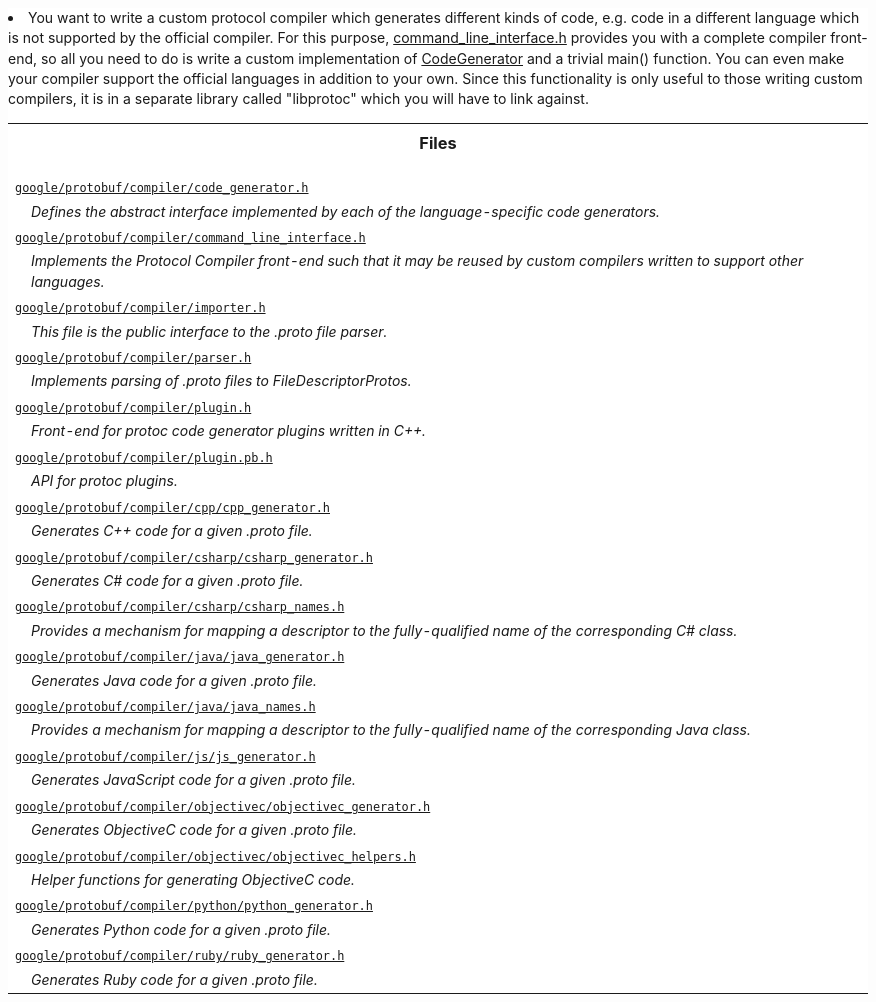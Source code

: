   <li>You want to write a custom protocol compiler which generates different kinds of code, e.g. code in a different language which is not supported by the official compiler. For this purpose, <a href='google.protobuf.compiler.command_line_interface'>command_line_interface.h</a> provides you with a complete compiler front-end, so all you need to do is write a custom implementation of <a href='google.protobuf.compiler.code_generator#CodeGenerator'>CodeGenerator</a> and a trivial main() function. You can even make your compiler support the official languages in addition to your own. Since this functionality is only useful to those writing custom compilers, it is in a separate library called "libprotoc" which you will have to link against. </li>
</ul>
<table width="100%"><tr><th colspan="2"><h3 style="margin-top: 4px">Files</h3></th></tr><tr><td><div><code><a href="google.protobuf.compiler.code_generator">google/protobuf/compiler/code_generator.h</a></code></div><div style="font-style: italic; margin-top: 4px; margin-left: 16px;">Defines the abstract interface implemented by each of the language-specific code generators. </div></td></tr><tr><td><div><code><a href="google.protobuf.compiler.command_line_interface">google/protobuf/compiler/command_line_interface.h</a></code></div><div style="font-style: italic; margin-top: 4px; margin-left: 16px;">Implements the Protocol Compiler front-end such that it may be reused by custom compilers written to support other languages. </div></td></tr><tr><td><div><code><a href="google.protobuf.compiler.importer">google/protobuf/compiler/importer.h</a></code></div><div style="font-style: italic; margin-top: 4px; margin-left: 16px;">This file is the public interface to the .proto file parser. </div></td></tr><tr><td><div><code><a href="google.protobuf.compiler.parser">google/protobuf/compiler/parser.h</a></code></div><div style="font-style: italic; margin-top: 4px; margin-left: 16px;">Implements parsing of .proto files to FileDescriptorProtos. </div></td></tr><tr><td><div><code><a href="google.protobuf.compiler.plugin">google/protobuf/compiler/plugin.h</a></code></div><div style="font-style: italic; margin-top: 4px; margin-left: 16px;">Front-end for protoc code generator plugins written in C++. </div></td></tr><tr><td><div><code><a href="google.protobuf.compiler.plugin.pb">google/protobuf/compiler/plugin.pb.h</a></code></div><div style="font-style: italic; margin-top: 4px; margin-left: 16px;">API for protoc plugins.</div></td></tr><tr><td><div><code><a href="google.protobuf.compiler.cpp_generator">google/protobuf/compiler/cpp/cpp_generator.h</a></code></div><div style="font-style: italic; margin-top: 4px; margin-left: 16px;">Generates C++ code for a given .proto file. </div></td></tr><tr><td><div><code><a href="google.protobuf.compiler.csharp_generator">google/protobuf/compiler/csharp/csharp_generator.h</a></code></div><div style="font-style: italic; margin-top: 4px; margin-left: 16px;">Generates C# code for a given .proto file. </div></td></tr><tr><td><div><code><a href="google.protobuf.compiler.csharp_names">google/protobuf/compiler/csharp/csharp_names.h</a></code></div><div style="font-style: italic; margin-top: 4px; margin-left: 16px;">Provides a mechanism for mapping a descriptor to the fully-qualified name of the corresponding C# class. </div></td></tr><tr><td><div><code><a href="google.protobuf.compiler.java_generator">google/protobuf/compiler/java/java_generator.h</a></code></div><div style="font-style: italic; margin-top: 4px; margin-left: 16px;">Generates Java code for a given .proto file. </div></td></tr><tr><td><div><code><a href="google.protobuf.compiler.java_names">google/protobuf/compiler/java/java_names.h</a></code></div><div style="font-style: italic; margin-top: 4px; margin-left: 16px;">Provides a mechanism for mapping a descriptor to the fully-qualified name of the corresponding Java class. </div></td></tr><tr><td><div><code><a href="google.protobuf.compiler.js_generator">google/protobuf/compiler/js/js_generator.h</a></code></div><div style="font-style: italic; margin-top: 4px; margin-left: 16px;">Generates JavaScript code for a given .proto file. </div></td></tr><tr><td><div><code><a href="google.protobuf.compiler.objectivec_generator">google/protobuf/compiler/objectivec/objectivec_generator.h</a></code></div><div style="font-style: italic; margin-top: 4px; margin-left: 16px;">Generates ObjectiveC code for a given .proto file. </div></td></tr><tr><td><div><code><a href="google.protobuf.compiler.objectivec_helpers">google/protobuf/compiler/objectivec/objectivec_helpers.h</a></code></div><div style="font-style: italic; margin-top: 4px; margin-left: 16px;">Helper functions for generating ObjectiveC code. </div></td></tr><tr><td><div><code><a href="google.protobuf.compiler.python_generator">google/protobuf/compiler/python/python_generator.h</a></code></div><div style="font-style: italic; margin-top: 4px; margin-left: 16px;">Generates Python code for a given .proto file. </div></td></tr><tr><td><div><code><a href="google.protobuf.compiler.ruby_generator">google/protobuf/compiler/ruby/ruby_generator.h</a></code></div><div style="font-style: italic; margin-top: 4px; margin-left: 16px;">Generates Ruby code for a given .proto file. </div></td></tr></table></body></html>